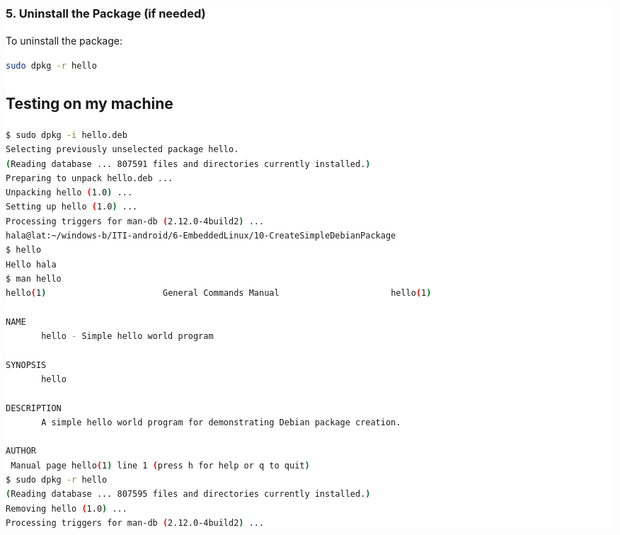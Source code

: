 ### 5. **Uninstall the Package (if needed)**

To uninstall the package:

```bash
sudo dpkg -r hello
```

## Testing on my machine

```bash
$ sudo dpkg -i hello.deb
Selecting previously unselected package hello.
(Reading database ... 807591 files and directories currently installed.)
Preparing to unpack hello.deb ...
Unpacking hello (1.0) ...
Setting up hello (1.0) ...
Processing triggers for man-db (2.12.0-4build2) ...
hala@lat:~/windows-b/ITI-android/6-EmbeddedLinux/10-CreateSimpleDebianPackage
$ hello 
Hello hala
$ man hello
hello(1)                       General Commands Manual                      hello(1)

NAME
       hello - Simple hello world program

SYNOPSIS
       hello

DESCRIPTION
       A simple hello world program for demonstrating Debian package creation.

AUTHOR
 Manual page hello(1) line 1 (press h for help or q to quit)
$ sudo dpkg -r hello
(Reading database ... 807595 files and directories currently installed.)
Removing hello (1.0) ...
Processing triggers for man-db (2.12.0-4build2) ...
```
